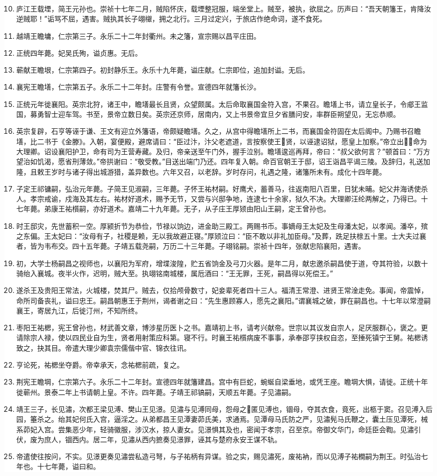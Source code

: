 10. <span id="列传第七_诸王四-宪宗诸子-10"></span>
庐江王载堙，简王元孙也。崇祯十七年二月，贼陷怀庆，载堙整冠服，端坐堂上。贼至，被执，欲屈之。历声曰：“吾天朝籓王，肯降汝逆贼耶！”诟骂不屈，遇害。贼执其长子翊檭，拥之北行。三月过定兴，于旅店作绝命词，遂不食死。

11. <span id="列传第七_诸王四-宪宗诸子-11"></span>
越靖王瞻墉，仁宗第三子。永乐二十二年封衢州。未之籓，宣宗赐以昌平庄田。

12. <span id="列传第七_诸王四-宪宗诸子-12"></span>
正统四年薨。妃吴氏殉，谥贞惠。无后。

13. <span id="列传第七_诸王四-宪宗诸子-13"></span>
蕲献王瞻垠，仁宗第四子。初封静乐王。永乐十九年薨，谥庄献。仁宗即位，追加封谥。无后。

14. <span id="列传第七_诸王四-宪宗诸子-14"></span>
襄宪王瞻墡，仁宗第五子。永乐二十二年封。庄警有令誉。宣德四年就籓长沙。

15. <span id="列传第七_诸王四-宪宗诸子-15"></span>
正统元年徙襄阳。英宗北狩，诸王中，瞻墡最长且贤，众望颇属。太后命取襄国金符入宫，不果召。瞻墡上书，请立皇长子，令郕王监国，募勇智士迎车驾。书至，景帝立数日矣。英宗还京师，居南内，又上书景帝宜旦夕省膳问安，率群臣朔望见，无忘恭顺。

16. <span id="列传第七_诸王四-宪宗诸子-16"></span>
英宗复辟，石亨等诬于谦、王文有迎立外籓语，帝颇疑瞻墡。久之，从宫中得瞻墡所上二书，而襄国金符固在太后阁中。乃赐书召瞻墡，比二书于《金滕》。入朝，宴便殿，避席请曰：“臣过汴，汴父老遮道，言按察使王贤，以诬逮诏狱，愿皇上加察。”帝立出，命为大理卿。诏设襄阳护卫，命有司为王营寿藏。及归，帝亲送至午门外，握手泣别。瞻墡逡巡再拜，帝曰：“叔父欲何言？”顿首曰：“万方望治如饥渴，愿省刑薄敛。”帝拱谢曰：“敬受教。”目送出端门乃还。四年复入朝。命百官朝王于邸，诏王诣昌平谒三陵。及辞归，礼送加隆，且敕王岁时与诸子得出城游猎，盖异数也。六年又召，以老辞。岁时存问，礼遇之隆，诸籓所未有。成化十四年薨。

17. <span id="列传第七_诸王四-宪宗诸子-17"></span>
子定王祁镛嗣，弘治元年薨。子简王见淑嗣，三年薨。子怀王祐材嗣。好鹰犬，蓄善马，往返南阳八百里，日犹未晡。妃父井海诱使杀人。孝宗戒谕，戍海及其左右。祐材好道术，赐予无节，又尝与兴邸争地，连逮七十余家，狱久不决。大理卿汪纶两解之，乃得已。十七年薨。弟康王祐櫍嗣，亦好道术。嘉靖二十九年薨。无子，从子庄王厚颎由阳山王嗣，定王曾孙也。

18. <span id="列传第七_诸王四-宪宗诸子-18"></span>
时王邸灾，先世蓄积一空。厚颍折节为恭俭，节禄以饷边，进金助三殿工。两赐书币。事嫡母王太妃及生母潘太妃，以孝闻。潘卒，殡之东偏。王太妃曰：“汝母有子，社稷是赖，无以我故避正寝。”厚颎泣曰：“臣不敢以非礼加臣母。”及葬，跣足扶榇五十里。士大夫过襄者，皆为韦布交。四十五年薨。子靖五载尧嗣，万历二十三年薨。子翊铭嗣。崇祯十四年，张献忠陷襄阳，遇害。

19. <span id="列传第七_诸王四-宪宗诸子-19"></span>
初，大学士杨嗣昌之视师也，以襄阳为军府，增堞浚隍，贮五省饷金及弓刀火器。是年二月，献忠邀杀嗣昌使于道，夺其符验，以数十骑绐入襄城。夜半火作，迟明，贼大至。执翊铭南城楼，属卮酒曰：“王无罪，王死，嗣昌得以死偿王。”

20. <span id="列传第七_诸王四-宪宗诸子-20"></span>
遂杀王及贵阳王常法，火城楼，焚其尸。贼去，仅拾颅骨数寸，妃妾辈死者四十三人。福清王常澄、进贤王常淦走免。事闻，帝震悼，命所司备丧礼，谥曰忠王。嗣昌朝惠王于荆州，谒者谢之曰：“先生惠顾寡人，愿先之襄阳。”谓襄城之破，罪在嗣昌也。十七年以常澄嗣襄王，寄居九江，后徙汀州，不知所终。

21. <span id="列传第七_诸王四-宪宗诸子-21"></span>
枣阳王祐楒，宪王曾孙也，材武善文章，博涉星历医卜之书。嘉靖初上书，请考兴献帝。世宗以其议发自宗人，足厌服群心，褒之。更请除宗人禄，使以四民业自为生，贤者用射策应科第。寝不行。时襄王祐櫍病废不事事，承奉邵亨挟权自恣，至捶死镇宁王舅。祐楒诱致之，抉其目。帝遣大理少卿袁宗儒偕中官、锦衣往讯。

22. <span id="列传第七_诸王四-宪宗诸子-22"></span>
亨论死，祐楒坐夺爵。帝幸承天，念祐楒前疏，复之。

23. <span id="列传第七_诸王四-宪宗诸子-23"></span>
荆宪王瞻堈，仁宗第六子。永乐二十二年封。宣德四年就籓建昌。宫中有巨蛇，蜿蜒自梁垂地，或凭王座。瞻堈大惧，请徙。正统十年徙蕲州。景泰二年上书请朝上皇。不许。四年薨。子靖王祁镐嗣，天顺五年薨。子见潚嗣。

24. <span id="列传第七_诸王四-宪宗诸子-24"></span>
靖王三子，长见潚，次都王梁见溥、樊山王见澋。见潚与见溥同母，怨母之匿见溥也，锢母，夺其衣食，竟死，出柩于窦。召见溥入后园，箠杀之。绐其妃何氏入宫，逼淫之。从弟都昌王见潭妻茆氏美，求通焉。见潭母马氏防之严，见潚髡马氏鞭之，囊土压见潭死，械系茆妃入宫。尝集恶少年，轻骑徽服，涉汉水，掠人妻女。见澋惧其及也，密闻于孝宗，召至京。帝御文华门，命廷臣会鞫。见潚引伏，废为庶人，锢西内。居二年，见潚从西内摭奏见澋罪，诬其与楚府永安王谋不轨。

25. <span id="列传第七_诸王四-宪宗诸子-25"></span>
帝遣使往按问，不实。见澋更奏见潚尝私造弓弩，与子祐柄有异谋。验之实，赐见潚死，废祐衲，而以见溥子祐橺嗣为荆王。时弘治七年也。十七年薨，谥曰和。
